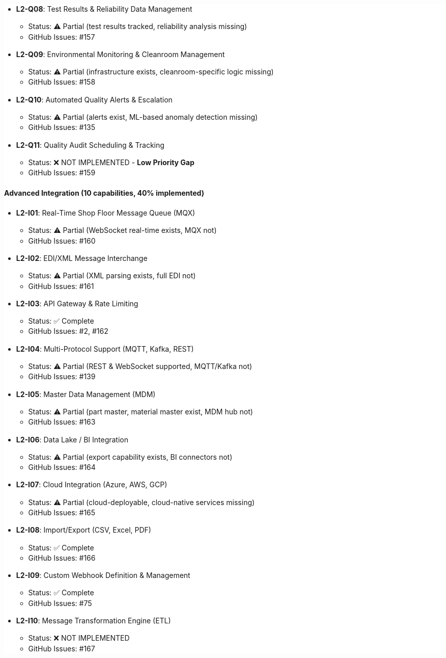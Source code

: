 - **L2-Q08**: Test Results & Reliability Data Management
  - Status: ⚠️ Partial (test results tracked, reliability analysis missing)
  - GitHub Issues: #157

- **L2-Q09**: Environmental Monitoring & Cleanroom Management
  - Status: ⚠️ Partial (infrastructure exists, cleanroom-specific logic missing)
  - GitHub Issues: #158

- **L2-Q10**: Automated Quality Alerts & Escalation
  - Status: ⚠️ Partial (alerts exist, ML-based anomaly detection missing)
  - GitHub Issues: #135

- **L2-Q11**: Quality Audit Scheduling & Tracking
  - Status: ❌ NOT IMPLEMENTED - **Low Priority Gap**
  - GitHub Issues: #159

#### Advanced Integration (10 capabilities, 40% implemented)
- **L2-I01**: Real-Time Shop Floor Message Queue (MQX)
  - Status: ⚠️ Partial (WebSocket real-time exists, MQX not)
  - GitHub Issues: #160

- **L2-I02**: EDI/XML Message Interchange
  - Status: ⚠️ Partial (XML parsing exists, full EDI not)
  - GitHub Issues: #161

- **L2-I03**: API Gateway & Rate Limiting
  - Status: ✅ Complete
  - GitHub Issues: #2, #162

- **L2-I04**: Multi-Protocol Support (MQTT, Kafka, REST)
  - Status: ⚠️ Partial (REST & WebSocket supported, MQTT/Kafka not)
  - GitHub Issues: #139

- **L2-I05**: Master Data Management (MDM)
  - Status: ⚠️ Partial (part master, material master exist, MDM hub not)
  - GitHub Issues: #163

- **L2-I06**: Data Lake / BI Integration
  - Status: ⚠️ Partial (export capability exists, BI connectors not)
  - GitHub Issues: #164

- **L2-I07**: Cloud Integration (Azure, AWS, GCP)
  - Status: ⚠️ Partial (cloud-deployable, cloud-native services missing)
  - GitHub Issues: #165

- **L2-I08**: Import/Export (CSV, Excel, PDF)
  - Status: ✅ Complete
  - GitHub Issues: #166

- **L2-I09**: Custom Webhook Definition & Management
  - Status: ✅ Complete
  - GitHub Issues: #75

- **L2-I10**: Message Transformation Engine (ETL)
  - Status: ❌ NOT IMPLEMENTED
  - GitHub Issues: #167
